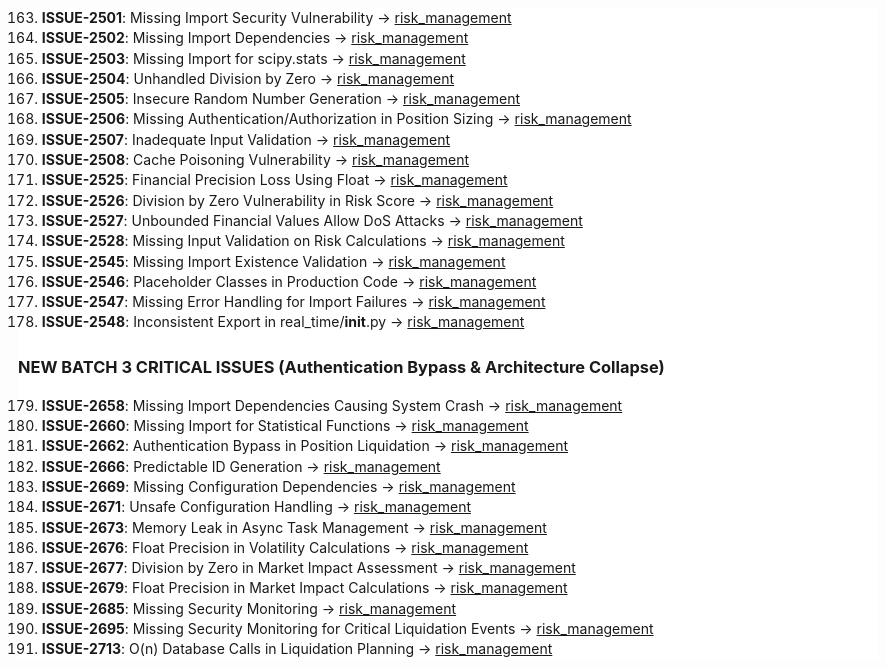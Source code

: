 163. **ISSUE-2501**: Missing Import Security Vulnerability → [risk_management](ISSUES_risk_management.md#issue-2501-critical-missing-import-security-vulnerability)
164. **ISSUE-2502**: Missing Import Dependencies → [risk_management](ISSUES_risk_management.md#issue-2502-critical-missing-import-dependencies)
165. **ISSUE-2503**: Missing Import for scipy.stats → [risk_management](ISSUES_risk_management.md#issue-2503-critical-missing-import-for-scipystats)
166. **ISSUE-2504**: Unhandled Division by Zero → [risk_management](ISSUES_risk_management.md#issue-2504-critical-unhandled-division-by-zero)
167. **ISSUE-2505**: Insecure Random Number Generation → [risk_management](ISSUES_risk_management.md#issue-2505-critical-insecure-random-number-generation)
168. **ISSUE-2506**: Missing Authentication/Authorization in Position Sizing → [risk_management](ISSUES_risk_management.md#issue-2506-critical-missing-authenticationauthorization)
169. **ISSUE-2507**: Inadequate Input Validation → [risk_management](ISSUES_risk_management.md#issue-2507-critical-inadequate-input-validation)
170. **ISSUE-2508**: Cache Poisoning Vulnerability → [risk_management](ISSUES_risk_management.md#issue-2508-critical-cache-poisoning-vulnerability)
171. **ISSUE-2525**: Financial Precision Loss Using Float → [risk_management](ISSUES_risk_management.md#issue-2525-critical-financial-precision-loss-using-float)
172. **ISSUE-2526**: Division by Zero Vulnerability in Risk Score → [risk_management](ISSUES_risk_management.md#issue-2526-critical-division-by-zero-vulnerability-in-risk-score)
173. **ISSUE-2527**: Unbounded Financial Values Allow DoS Attacks → [risk_management](ISSUES_risk_management.md#issue-2527-critical-unbounded-financial-values-allow-dos-attacks)
174. **ISSUE-2528**: Missing Input Validation on Risk Calculations → [risk_management](ISSUES_risk_management.md#issue-2528-critical-missing-input-validation-on-risk-calculations)
175. **ISSUE-2545**: Missing Import Existence Validation → [risk_management](ISSUES_risk_management.md#issue-2545-critical-missing-import-existence-validation)
176. **ISSUE-2546**: Placeholder Classes in Production Code → [risk_management](ISSUES_risk_management.md#issue-2546-critical-placeholder-classes-in-production-code)
177. **ISSUE-2547**: Missing Error Handling for Import Failures → [risk_management](ISSUES_risk_management.md#issue-2547-critical-missing-error-handling-for-import-failures)
178. **ISSUE-2548**: Inconsistent Export in real_time/**init**.py → [risk_management](ISSUES_risk_management.md#issue-2548-critical-inconsistent-export-in-real_time-initpy)

### NEW BATCH 3 CRITICAL ISSUES (Authentication Bypass & Architecture Collapse)

179. **ISSUE-2658**: Missing Import Dependencies Causing System Crash → [risk_management](ISSUES_risk_management.md#issue-2658-critical-missing-import-dependencies-causing-system-crash)
180. **ISSUE-2660**: Missing Import for Statistical Functions → [risk_management](ISSUES_risk_management.md#issue-2660-critical-missing-import-for-statistical-functions)
181. **ISSUE-2662**: Authentication Bypass in Position Liquidation → [risk_management](ISSUES_risk_management.md#issue-2662-critical-authentication-bypass-in-position-liquidation)
182. **ISSUE-2666**: Predictable ID Generation → [risk_management](ISSUES_risk_management.md#issue-2666-critical-predictable-id-generation)
183. **ISSUE-2669**: Missing Configuration Dependencies → [risk_management](ISSUES_risk_management.md#issue-2669-critical-missing-configuration-dependencies)
184. **ISSUE-2671**: Unsafe Configuration Handling → [risk_management](ISSUES_risk_management.md#issue-2671-critical-unsafe-configuration-handling)
185. **ISSUE-2673**: Memory Leak in Async Task Management → [risk_management](ISSUES_risk_management.md#issue-2673-critical-memory-leak-in-async-task-management)
186. **ISSUE-2676**: Float Precision in Volatility Calculations → [risk_management](ISSUES_risk_management.md#issue-2676-critical-float-precision-in-volatility-calculations)
187. **ISSUE-2677**: Division by Zero in Market Impact Assessment → [risk_management](ISSUES_risk_management.md#issue-2677-critical-division-by-zero-in-market-impact-assessment)
188. **ISSUE-2679**: Float Precision in Market Impact Calculations → [risk_management](ISSUES_risk_management.md#issue-2679-critical-float-precision-in-market-impact-calculations)
189. **ISSUE-2685**: Missing Security Monitoring → [risk_management](ISSUES_risk_management.md#issue-2685-critical-missing-security-monitoring)
190. **ISSUE-2695**: Missing Security Monitoring for Critical Liquidation Events → [risk_management](ISSUES_risk_management.md#issue-2695-critical-missing-security-monitoring-for-critical-liquidation-events)
191. **ISSUE-2713**: O(n) Database Calls in Liquidation Planning → [risk_management](ISSUES_risk_management.md#issue-2713-critical-on-database-calls-in-liquidation-planning)